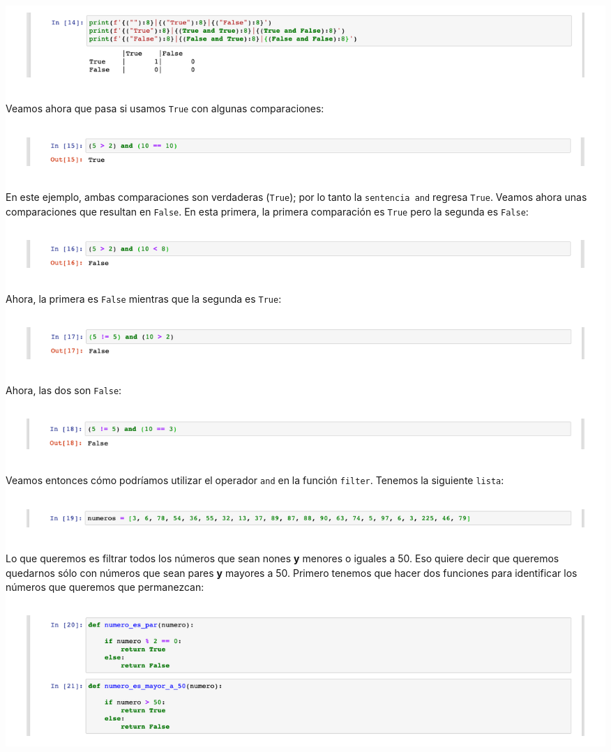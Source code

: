 <div style="padding: 10px; margin: 20px"><img src='./Imgs/sesion-3_16.png'></div>

Veamos ahora que pasa si usamos `True` con algunas comparaciones:

<div style="padding: 10px; margin: 20px"><img src='./Imgs/sesion-3_17.png'></div>

En este ejemplo, ambas comparaciones son verdaderas (`True`); por lo tanto la `sentencia and` regresa `True`. Veamos ahora unas comparaciones que resultan en `False`. En esta primera, la primera comparación es `True` pero la segunda es `False`:

<div style="padding: 10px; margin: 20px"><img src='./Imgs/sesion-3_18.png'></div>

Ahora, la primera es `False` mientras que la segunda es `True`:

<div style="padding: 10px; margin: 20px"><img src='./Imgs/sesion-3_19.png'></div>

Ahora, las dos son `False`:

<div style="padding: 10px; margin: 20px"><img src='./Imgs/sesion-3_20.png'></div>

Veamos entonces cómo podríamos utilizar el operador `and` en la función `filter`. Tenemos la siguiente `lista`:

<div style="padding: 10px; margin: 20px"><img src='./Imgs/sesion-3_21.png'></div>

Lo que queremos es filtrar todos los números que sean nones **y** menores o iguales a 50. Eso quiere decir que queremos quedarnos sólo con números que sean pares **y** mayores a 50. Primero tenemos que hacer dos funciones para identificar los números que queremos que permanezcan:

<div style="padding: 10px; margin: 20px"><img src='./Imgs/sesion-3_22.png'></div>
